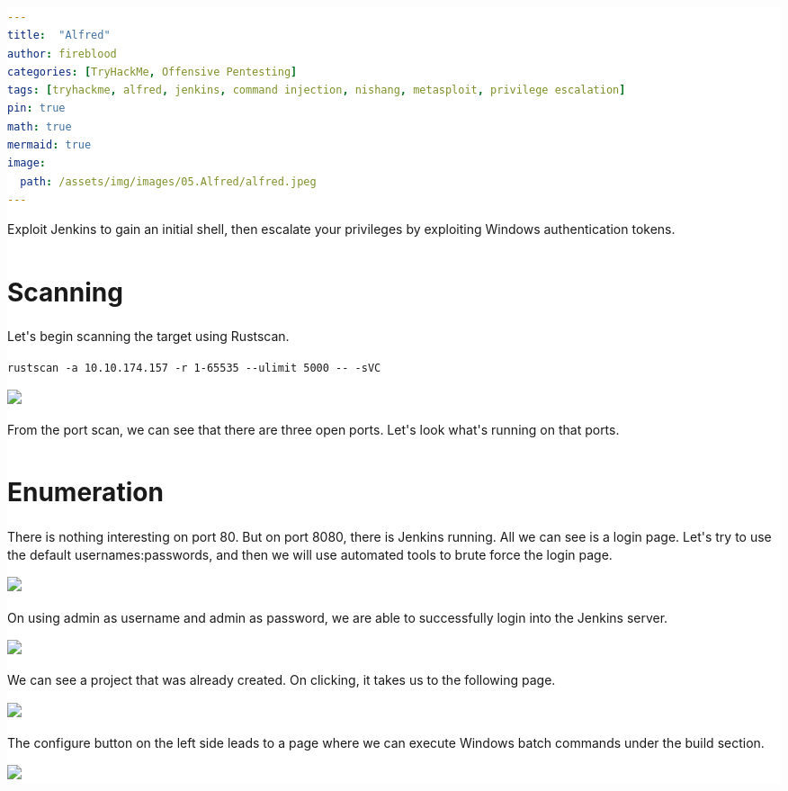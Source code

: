 ```yaml
---
title:  "Alfred"
author: fireblood
categories: [TryHackMe, Offensive Pentesting]
tags: [tryhackme, alfred, jenkins, command injection, nishang, metasploit, privilege escalation]
pin: true
math: true
mermaid: true
image:
  path: /assets/img/images/05.Alfred/alfred.jpeg
---
```


Exploit Jenkins to gain an initial shell, then escalate your privileges by exploiting Windows authentication tokens.



# Scanning

Let's begin scanning the target using Rustscan.

```shell
rustscan -a 10.10.174.157 -r 1-65535 --ulimit 5000 -- -sVC
```
<img src="{{'/assets/img/images/05.Alfred/01.png' | prepend: site.baseurl }}" height="800">

From the port scan, we can see that there are three open ports. Let's look what's running on that ports.

# Enumeration

There is nothing interesting on port 80. But on port 8080, there is Jenkins running. All we can see is a login page. Let's try to use the default usernames:passwords, and then we will use automated tools to brute force the login page.

<img src="{{'/assets/img/images/05.Alfred/02.png' | prepend: site.baseurl }}" height="500">

On using admin as username and admin as password, we are able to successfully login into the Jenkins server.

<img src="{{'/assets/img/images/05.Alfred/03.png' | prepend: site.baseurl }}" height="600">

We can see a project that was already created. On clicking, it takes us to the following page.

<img src="{{'/assets/img/images/05.Alfred/04.png' | prepend: site.baseurl }}" height="600">

The configure button on the left side leads to a page where we can execute Windows batch commands under the build section.

<img src="{{'/assets/img/images/05.Alfred/05.png' | prepend: site.baseurl }}">
